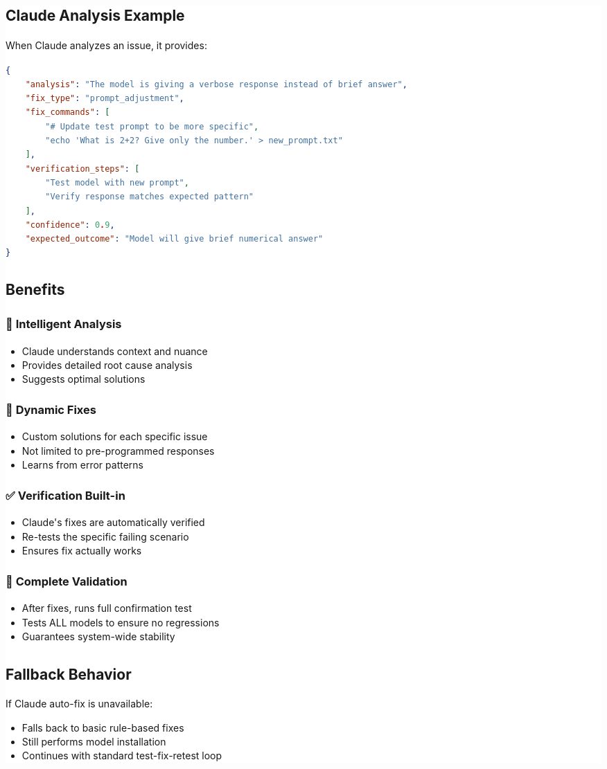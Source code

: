 ## Claude Analysis Example

When Claude analyzes an issue, it provides:

```json
{
    "analysis": "The model is giving a verbose response instead of brief answer",
    "fix_type": "prompt_adjustment", 
    "fix_commands": [
        "# Update test prompt to be more specific",
        "echo 'What is 2+2? Give only the number.' > new_prompt.txt"
    ],
    "verification_steps": [
        "Test model with new prompt",
        "Verify response matches expected pattern"
    ],
    "confidence": 0.9,
    "expected_outcome": "Model will give brief numerical answer"
}
```

## Benefits

### 🧠 **Intelligent Analysis**
- Claude understands context and nuance
- Provides detailed root cause analysis
- Suggests optimal solutions

### 🔧 **Dynamic Fixes**
- Custom solutions for each specific issue
- Not limited to pre-programmed responses
- Learns from error patterns

### ✅ **Verification Built-in**
- Claude's fixes are automatically verified
- Re-tests the specific failing scenario
- Ensures fix actually works

### 🎯 **Complete Validation**
- After fixes, runs full confirmation test
- Tests ALL models to ensure no regressions
- Guarantees system-wide stability

## Fallback Behavior

If Claude auto-fix is unavailable:
- Falls back to basic rule-based fixes
- Still performs model installation
- Continues with standard test-fix-retest loop
